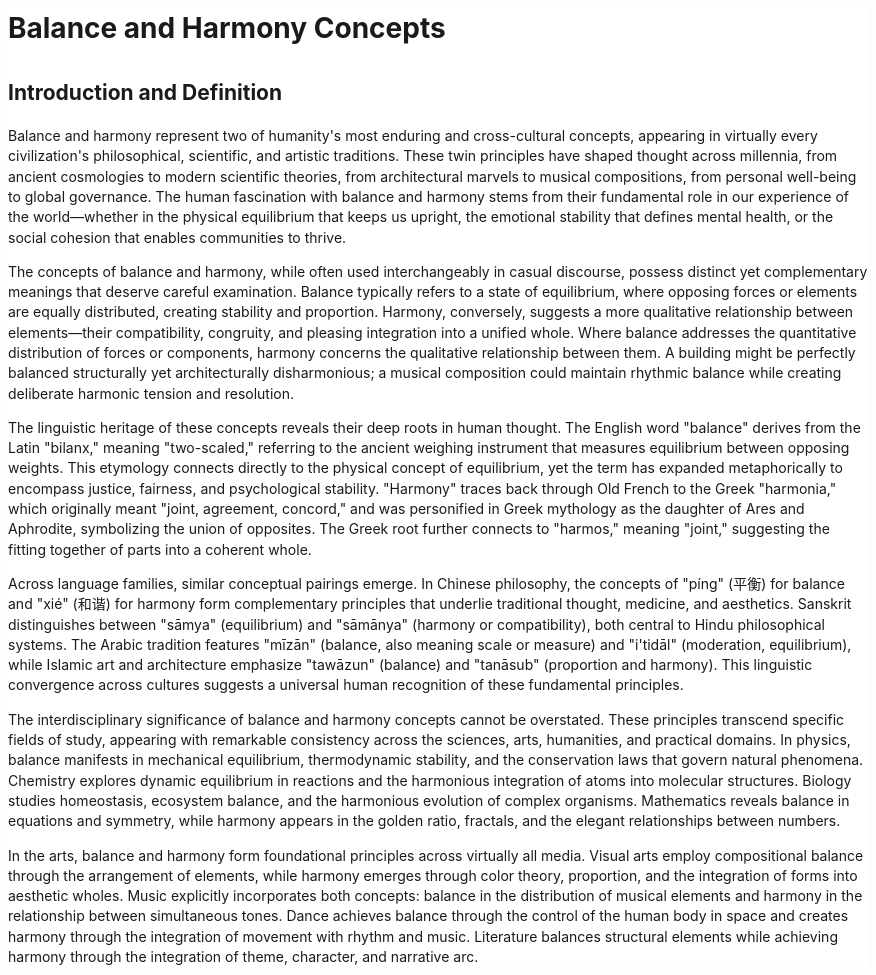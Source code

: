 
# Balance and Harmony Concepts

## Introduction and Definition

Balance and harmony represent two of humanity's most enduring and cross-cultural concepts, appearing in virtually every civilization's philosophical, scientific, and artistic traditions. These twin principles have shaped thought across millennia, from ancient cosmologies to modern scientific theories, from architectural marvels to musical compositions, from personal well-being to global governance. The human fascination with balance and harmony stems from their fundamental role in our experience of the world—whether in the physical equilibrium that keeps us upright, the emotional stability that defines mental health, or the social cohesion that enables communities to thrive.

The concepts of balance and harmony, while often used interchangeably in casual discourse, possess distinct yet complementary meanings that deserve careful examination. Balance typically refers to a state of equilibrium, where opposing forces or elements are equally distributed, creating stability and proportion. Harmony, conversely, suggests a more qualitative relationship between elements—their compatibility, congruity, and pleasing integration into a unified whole. Where balance addresses the quantitative distribution of forces or components, harmony concerns the qualitative relationship between them. A building might be perfectly balanced structurally yet architecturally disharmonious; a musical composition could maintain rhythmic balance while creating deliberate harmonic tension and resolution.

The linguistic heritage of these concepts reveals their deep roots in human thought. The English word "balance" derives from the Latin "bilanx," meaning "two-scaled," referring to the ancient weighing instrument that measures equilibrium between opposing weights. This etymology connects directly to the physical concept of equilibrium, yet the term has expanded metaphorically to encompass justice, fairness, and psychological stability. "Harmony" traces back through Old French to the Greek "harmonia," which originally meant "joint, agreement, concord," and was personified in Greek mythology as the daughter of Ares and Aphrodite, symbolizing the union of opposites. The Greek root further connects to "harmos," meaning "joint," suggesting the fitting together of parts into a coherent whole.

Across language families, similar conceptual pairings emerge. In Chinese philosophy, the concepts of "píng" (平衡) for balance and "xié" (和谐) for harmony form complementary principles that underlie traditional thought, medicine, and aesthetics. Sanskrit distinguishes between "sāmya" (equilibrium) and "sāmānya" (harmony or compatibility), both central to Hindu philosophical systems. The Arabic tradition features "mīzān" (balance, also meaning scale or measure) and "i'tidāl" (moderation, equilibrium), while Islamic art and architecture emphasize "tawāzun" (balance) and "tanāsub" (proportion and harmony). This linguistic convergence across cultures suggests a universal human recognition of these fundamental principles.

The interdisciplinary significance of balance and harmony concepts cannot be overstated. These principles transcend specific fields of study, appearing with remarkable consistency across the sciences, arts, humanities, and practical domains. In physics, balance manifests in mechanical equilibrium, thermodynamic stability, and the conservation laws that govern natural phenomena. Chemistry explores dynamic equilibrium in reactions and the harmonious integration of atoms into molecular structures. Biology studies homeostasis, ecosystem balance, and the harmonious evolution of complex organisms. Mathematics reveals balance in equations and symmetry, while harmony appears in the golden ratio, fractals, and the elegant relationships between numbers.

In the arts, balance and harmony form foundational principles across virtually all media. Visual arts employ compositional balance through the arrangement of elements, while harmony emerges through color theory, proportion, and the integration of forms into aesthetic wholes. Music explicitly incorporates both concepts: balance in the distribution of musical elements and harmony in the relationship between simultaneous tones. Dance achieves balance through the control of the human body in space and creates harmony through the integration of movement with rhythm and music. Literature balances structural elements while achieving harmony through the integration of theme, character, and narrative arc.
